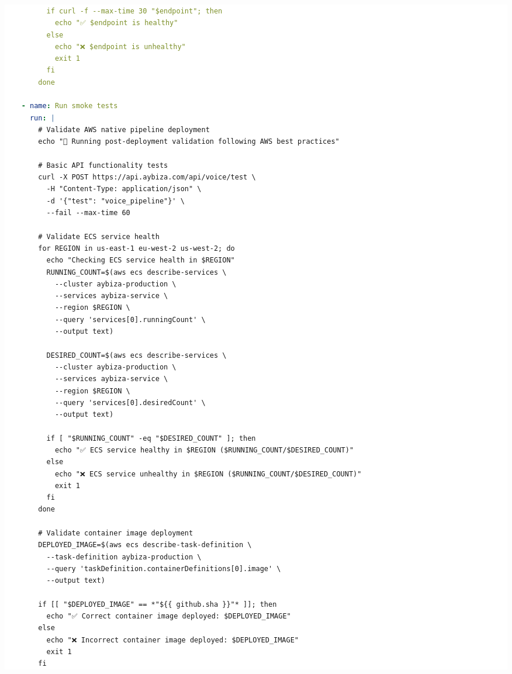 ```yaml
          if curl -f --max-time 30 "$endpoint"; then
            echo "✅ $endpoint is healthy"
          else
            echo "❌ $endpoint is unhealthy"
            exit 1
          fi
        done
        
    - name: Run smoke tests
      run: |
        # Validate AWS native pipeline deployment
        echo "🧪 Running post-deployment validation following AWS best practices"
        
        # Basic API functionality tests
        curl -X POST https://api.aybiza.com/api/voice/test \
          -H "Content-Type: application/json" \
          -d '{"test": "voice_pipeline"}' \
          --fail --max-time 60
        
        # Validate ECS service health
        for REGION in us-east-1 eu-west-2 us-west-2; do
          echo "Checking ECS service health in $REGION"
          RUNNING_COUNT=$(aws ecs describe-services \
            --cluster aybiza-production \
            --services aybiza-service \
            --region $REGION \
            --query 'services[0].runningCount' \
            --output text)
          
          DESIRED_COUNT=$(aws ecs describe-services \
            --cluster aybiza-production \
            --services aybiza-service \
            --region $REGION \
            --query 'services[0].desiredCount' \
            --output text)
          
          if [ "$RUNNING_COUNT" -eq "$DESIRED_COUNT" ]; then
            echo "✅ ECS service healthy in $REGION ($RUNNING_COUNT/$DESIRED_COUNT)"
          else
            echo "❌ ECS service unhealthy in $REGION ($RUNNING_COUNT/$DESIRED_COUNT)"
            exit 1
          fi
        done
        
        # Validate container image deployment
        DEPLOYED_IMAGE=$(aws ecs describe-task-definition \
          --task-definition aybiza-production \
          --query 'taskDefinition.containerDefinitions[0].image' \
          --output text)
        
        if [[ "$DEPLOYED_IMAGE" == *"${{ github.sha }}"* ]]; then
          echo "✅ Correct container image deployed: $DEPLOYED_IMAGE"
        else
          echo "❌ Incorrect container image deployed: $DEPLOYED_IMAGE"
          exit 1
        fi
```
